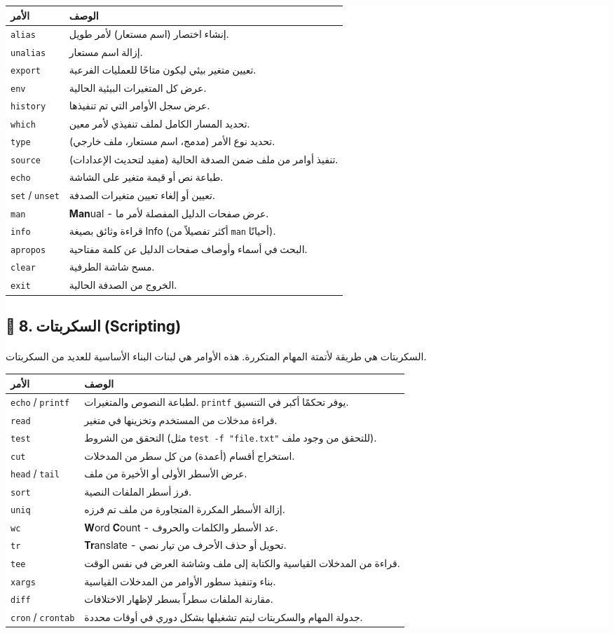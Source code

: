 | الأمر | الوصف |
|:---|:---|
| `alias` | إنشاء اختصار (اسم مستعار) لأمر طويل. |
| `unalias` | إزالة اسم مستعار. |
| `export` | تعيين متغير بيئي ليكون متاحًا للعمليات الفرعية. |
| `env` | عرض كل المتغيرات البيئية الحالية. |
| `history` | عرض سجل الأوامر التي تم تنفيذها. |
| `which` | تحديد المسار الكامل لملف تنفيذي لأمر معين. |
| `type` | تحديد نوع الأمر (مدمج، اسم مستعار، ملف خارجي). |
| `source` | تنفيذ أوامر من ملف ضمن الصدفة الحالية (مفيد لتحديث الإعدادات). |
| `echo` | طباعة نص أو قيمة متغير على الشاشة. |
| `set` / `unset` | تعيين أو إلغاء تعيين متغيرات الصدفة. |
| `man` | **Man**ual - عرض صفحات الدليل المفصلة لأمر ما. |
| `info` | قراءة وثائق بصيغة Info (أكثر تفصيلاً من `man` أحيانًا). |
| `apropos` | البحث في أسماء وأوصاف صفحات الدليل عن كلمة مفتاحية. |
| `clear` | مسح شاشة الطرفية. |
| `exit` | الخروج من الصدفة الحالية. |

<a id="scripting"></a>
## 📜 8. السكربتات (Scripting)
السكربتات هي طريقة لأتمتة المهام المتكررة. هذه الأوامر هي لبنات البناء الأساسية للعديد من السكربتات.

| الأمر | الوصف |
|:---|:---|
| `echo` / `printf` | لطباعة النصوص والمتغيرات. `printf` يوفر تحكمًا أكبر في التنسيق. |
| `read` | قراءة مدخلات من المستخدم وتخزينها في متغير. |
| `test` | التحقق من الشروط (مثل `test -f "file.txt"` للتحقق من وجود ملف). |
| `cut` | استخراج أقسام (أعمدة) من كل سطر من المدخلات. |
| `head` / `tail` | عرض الأسطر الأولى أو الأخيرة من ملف. |
| `sort` | فرز أسطر الملفات النصية. |
| `uniq` | إزالة الأسطر المكررة المتجاورة من ملف تم فرزه. |
| `wc` | **W**ord **C**ount - عد الأسطر والكلمات والحروف. |
| `tr` | **Tr**anslate - تحويل أو حذف الأحرف من تيار نصي. |
| `tee` | قراءة من المدخلات القياسية والكتابة إلى ملف وشاشة العرض في نفس الوقت. |
| `xargs` | بناء وتنفيذ سطور الأوامر من المدخلات القياسية. |
| `diff` | مقارنة الملفات سطراً بسطر لإظهار الاختلافات. |
| `cron` / `crontab` | جدولة المهام والسكربتات ليتم تشغيلها بشكل دوري في أوقات محددة. |
